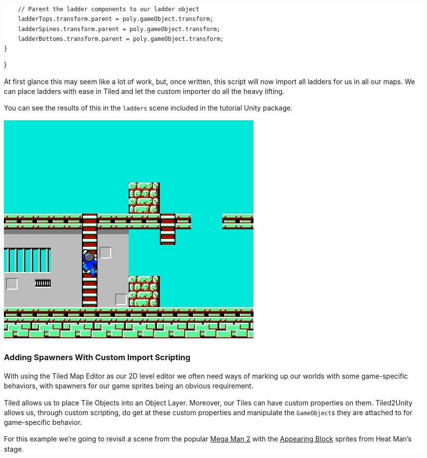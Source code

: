         // Parent the ladder components to our ladder object
        ladderTops.transform.parent = poly.gameObject.transform;
        ladderSpines.transform.parent = poly.gameObject.transform;
        ladderBottoms.transform.parent = poly.gameObject.transform;
    }
}</pre>

At first glance this may seem like a lot of work, but, once written, this script will now import all ladders for us in all our maps. We can place ladders with ease in Tiled and let the custom importer do all the heavy lifting.

You can see the results of this in the `ladders` scene included in the tutorial Unity package.

[<img style="background-image: none; padding-top: 0px; padding-left: 0px; display: inline; padding-right: 0px; border-width: 0px;" title="uni-cutman-ladders" src="/assets/wp-content/uploads/2014/06/uni-cutman-ladders_thumb.jpg" alt="uni-cutman-ladders" width="512" height="448" border="0" />](/assets/wp-content/uploads/2014/06/uni-cutman-ladders.jpg)

### Adding Spawners With Custom Import Scripting

With using the Tiled Map Editor as our 2D level editor we often need ways of marking up our worlds with some game-specific behaviors, with spawners for our game sprites being an obvious requirement.

Tiled allows us to place Tile Objects into an Object Layer. Moreover, our Tiles can have custom properties on them. Tiled2Unity allows us, through custom scripting, do get at these custom properties and manipulate the `GameObject`s they are attached to for game-specific behavior.

For this example we’re going to revisit a scene from the popular <a title="Mega Man 2" href="http://en.wikipedia.org/wiki/Mega_Man_2" target="_blank" rel="Mega Man 2">Mega Man 2</a> with the <a title="Appearing Block" href="http://megaman.wikia.com/wiki/Appearing_Block" target="_blank" rel="Appearing Block">Appearing Block</a> sprites from Heat Man’s stage.
